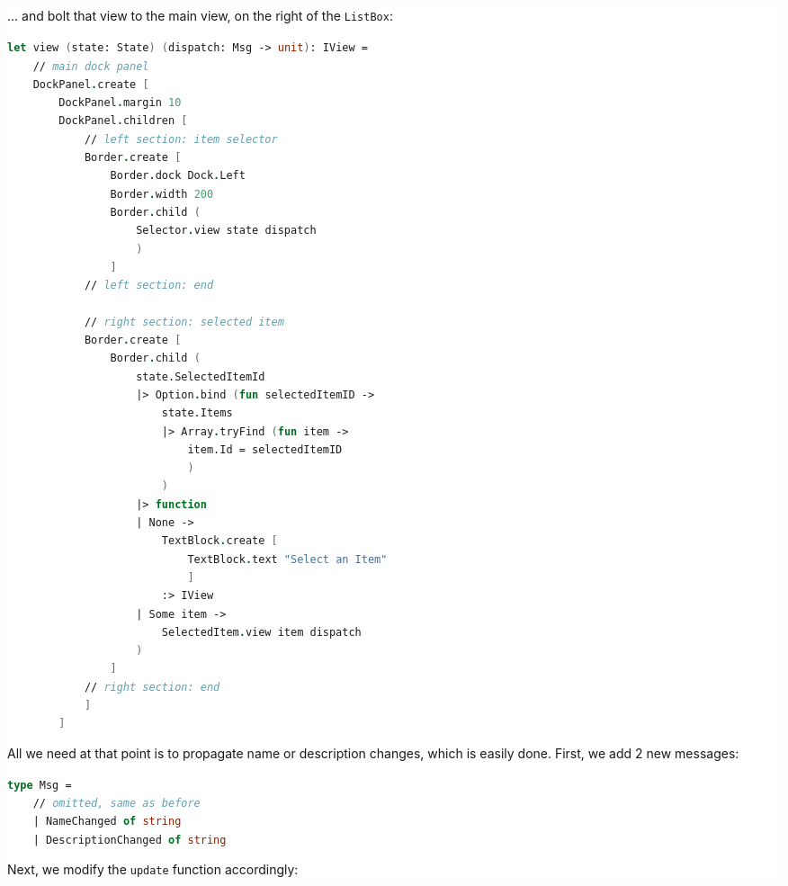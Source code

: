 ... and bolt that view to the main view, on the right of the `ListBox`:  

``` fsharp
let view (state: State) (dispatch: Msg -> unit): IView =
    // main dock panel
    DockPanel.create [
        DockPanel.margin 10
        DockPanel.children [
            // left section: item selector
            Border.create [
                Border.dock Dock.Left
                Border.width 200
                Border.child (
                    Selector.view state dispatch
                    )
                ]
            // left section: end

            // right section: selected item
            Border.create [
                Border.child (
                    state.SelectedItemId
                    |> Option.bind (fun selectedItemID ->
                        state.Items
                        |> Array.tryFind (fun item ->
                            item.Id = selectedItemID
                            )
                        )
                    |> function
                    | None ->
                        TextBlock.create [
                            TextBlock.text "Select an Item"
                            ]
                        :> IView
                    | Some item ->
                        SelectedItem.view item dispatch
                    )
                ]
            // right section: end
            ]
        ]
```

All we need at that point is to propagate name or description changes, which is 
easily done. First, we add 2 new messages:  

``` fsharp
type Msg =
    // omitted, same as before
    | NameChanged of string
    | DescriptionChanged of string
```

Next, we modify the `update` function accordingly:  
